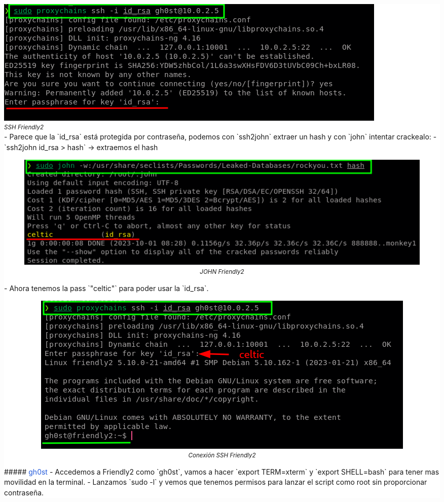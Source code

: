   <img src="/assets/img/commons/Friendly/sshFriendly2.png" alt="SagaFriendly">
  <figcaption style="font-style: italic; font-size: smaller;">SSH Friendly2</figcaption>
</figure>
- Parece que la `id_rsa` está protegida por contraseña, podemos con `ssh2john` extraer un hash y con `john` intentar crackealo:
	- `ssh2john id_rsa > hash` -> extraemos el hash
<figure style="text-align: center;">
  <img src="/assets/img/commons/Friendly/johnFriendly2.png" alt="SagaFriendly">
  <figcaption style="font-style: italic; font-size: smaller;">JOHN Friendly2</figcaption>
</figure>
- Ahora tenemos la pass `"celtic"` para poder usar la `id_rsa`.
<figure style="text-align: center;">
  <img src="/assets/img/commons/Friendly/sshgh0stFriendly2.png" alt="SagaFriendly">
  <figcaption style="font-style: italic; font-size: smaller;">Conexión SSH Friendly2</figcaption>
</figure>
##### <font color="#245bdb">gh0st</font>
- Accedemos a Friendly2 como `gh0st`, vamos a hacer `export TERM=xterm` y `export SHELL=bash` para tener mas  movilidad en la terminal.
- Lanzamos `sudo -l` y vemos que tenemos permisos para lanzar el script como root sin proporcionar contraseña. 
<figure style="text-align: center;">